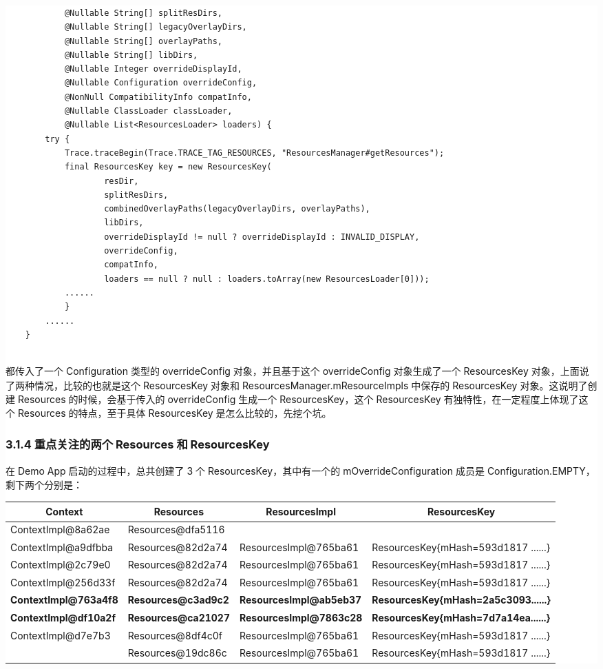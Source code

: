```
            @Nullable String[] splitResDirs,
            @Nullable String[] legacyOverlayDirs,
            @Nullable String[] overlayPaths,
            @Nullable String[] libDirs,
            @Nullable Integer overrideDisplayId,
            @Nullable Configuration overrideConfig,
            @NonNull CompatibilityInfo compatInfo,
            @Nullable ClassLoader classLoader,
            @Nullable List<ResourcesLoader> loaders) {
        try {
            Trace.traceBegin(Trace.TRACE_TAG_RESOURCES, "ResourcesManager#getResources");
            final ResourcesKey key = new ResourcesKey(
                    resDir,
                    splitResDirs,
                    combinedOverlayPaths(legacyOverlayDirs, overlayPaths),
                    libDirs,
                    overrideDisplayId != null ? overrideDisplayId : INVALID_DISPLAY,
                    overrideConfig,
                    compatInfo,
                    loaders == null ? null : loaders.toArray(new ResourcesLoader[0]));
            ......
            }
        ......
    }


```

都传入了一个 Configuration 类型的 overrideConfig 对象，并且基于这个 overrideConfig 对象生成了一个 ResourcesKey 对象，上面说了两种情况，比较的也就是这个 ResourcesKey 对象和 ResourcesManager.mResourceImpls 中保存的 ResourcesKey 对象。这说明了创建 Resources 的时候，会基于传入的 overrideConfig 生成一个 ResourcesKey，这个 ResourcesKey 有独特性，在一定程度上体现了这个 Resources 的特点，至于具体 ResourcesKey 是怎么比较的，先挖个坑。

### 3.1.4 重点关注的两个 Resources 和 ResourcesKey

在 Demo App 启动的过程中，总共创建了 3 个 ResourcesKey，其中有一个的 mOverrideConfiguration 成员是 Configuration.EMPTY，剩下两个分别是：

<table><thead><tr><th>Context</th><th>Resources</th><th>ResourcesImpl</th><th>ResourcesKey</th></tr></thead><tbody><tr><td>ContextImpl@8a62ae</td><td>Resources@dfa5116</td><td></td><td></td></tr><tr><td>ContextImpl@a9dfbba</td><td>Resources@82d2a74</td><td>ResourcesImpl@765ba61</td><td>ResourcesKey{mHash=593d1817 ......}</td></tr><tr><td>ContextImpl@2c79e0</td><td>Resources@82d2a74</td><td>ResourcesImpl@765ba61</td><td>ResourcesKey{mHash=593d1817 ......}</td></tr><tr><td>ContextImpl@256d33f</td><td>Resources@82d2a74</td><td>ResourcesImpl@765ba61</td><td>ResourcesKey{mHash=593d1817 ......}</td></tr><tr><td><strong>ContextImpl@763a4f8</strong></td><td><strong>Resources@c3ad9c2</strong></td><td><strong>ResourcesImpl@ab5eb37</strong></td><td><strong>ResourcesKey{mHash=2a5c3093......}</strong></td></tr><tr><td><strong>ContextImpl@df10a2f</strong></td><td><strong>Resources@ca21027</strong></td><td><strong>ResourcesImpl@7863c28</strong></td><td><strong>ResourcesKey{mHash=7d7a14ea......}</strong></td></tr><tr><td>ContextImpl@d7e7b3</td><td>Resources@8df4c0f</td><td>ResourcesImpl@765ba61</td><td>ResourcesKey{mHash=593d1817 ......}</td></tr><tr><td></td><td>Resources@19dc86c</td><td>ResourcesImpl@765ba61</td><td>ResourcesKey{mHash=593d1817 ......}</td></tr></tbody></table>
